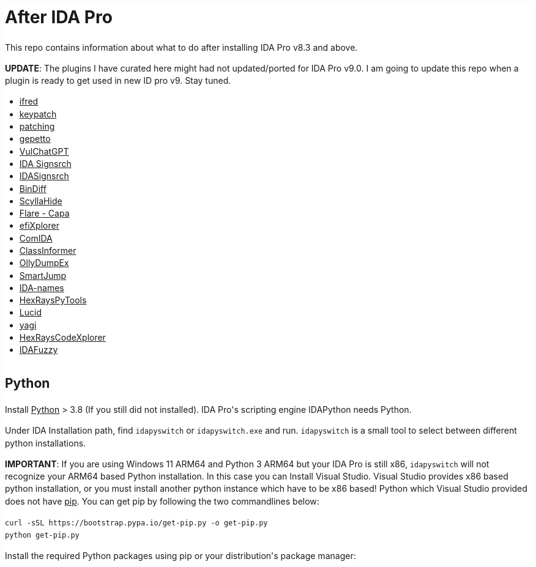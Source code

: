 # After IDA Pro

This repo contains information about what to do after installing IDA Pro v8.3
and above.

**UPDATE**: The plugins I have curated here might had not updated/ported
for IDA Pro v9.0. I am going to update this repo when a plugin is ready to
get used in new ID pro v9. Stay tuned.

- [ifred](#ifred)
- [keypatch](#keypatch)
- [patching](#patching)
- [gepetto](#gepetto)
- [VulChatGPT](#vulchatgpt)
- [IDA Signsrch](#ida-signsrch)
- [IDASignsrch](#idasignsrch)
- [BinDiff](#bindiff)
- [ScyllaHide](#scyllahide)
- [Flare - Capa](#flare---capa)
- [efiXplorer](#efixplorer)
- [ComIDA](#comida)
- [ClassInformer](#classinformer)
- [OllyDumpEx](#ollydumpex---process-memory-dumper)
- [SmartJump](#smartjump)
- [IDA-names](#ida-names)
- [HexRaysPyTools](#hexrayspytools)
- [Lucid](#lucid)
- [yagi](#yagi---yet-another-ghidra-integration-for-ida)
- [HexRaysCodeXplorer](#hexrayscodexplorer)
- [IDAFuzzy](#idafuzzy)

## Python

Install [Python][03] > 3.8 (If you still did not installed). IDA Pro's
scripting engine IDAPython needs Python.

Under IDA Installation path, find `idapyswitch` or `idapyswitch.exe` and run.
`idapyswitch` is a small tool to select between different python installations.

**IMPORTANT**: If you are using Windows 11 ARM64 and Python 3 ARM64 but your
IDA Pro is still x86, `idapyswitch` will not recognize your ARM64 based Python
installation. In this case you can Install Visual Studio. Visual Studio provides
x86 based python installation, or you must install another python instance
which have to be x86 based! Python which Visual Studio provided does not have
[pip][02]. You can get pip by following the two commandlines below:

```txt
curl -sSL https://bootstrap.pypa.io/get-pip.py -o get-pip.py
python get-pip.py
```

Install the required Python packages using pip or your distribution's package
manager:


[01]: https://ebpf.io/what-is-ebpf/
[02]: https://github.com/pypa/get-pip
[03]: https://www.python.org/downloads/
[10]: https://www.keystone-engine.org/
[44]: https://pypi.org/project/thefuzz/
[04]: https://github.com/Jinmo/ifred
[05]: https://jinmo123.visualstudio.com/idapkg/_build/latest?definitionId=1&branchName=master
[06]: https://github.com/gaasedelen/patching
[07]: https://github.com/JusticeRage/Gepetto
[08]: https://github.com/ke0z/VulChatGPT
[09]: https://github.com/keystone-engine/keypatch
[45]: https://github.com/keystone-engine/keypatch/blob/e87f0f90e149aa0d16851c9d919dba214f239e7c/keypatch.py
[11]: https://sourceforge.net/projects/idasignsrch/
[12]: https://aluigi.altervista.org/mytoolz.htm#signsrch
[13]: https://github.com/L4ys/IDASignsrch
[14]: https://github.com/x64dbg/ScyllaHide
[15]: https://github.com/notify-bibi/ScyllaHide-IDA7.5
[16]: https://github.com/google/bindiff
[18]: https://github.com/binarly-io/efiXplorer
[21]: https://sourceforge.net/projects/classinformer/
[22]: https://github.com/nihilus/IDA_ClassInformer
[23]: https://github.com/herosi/classinformer-ida8
[28]: https://www.zynamics.com/bindiff.html
[31]: https://github.com/mandiant/capa/tree/master/capa/ida/plugin
[32]: https://github.com/mandiant/capa
[33]: https://github.com/mandiant/capa-rules
[38]: https://github.com/airbus-cert/comida
[25]: https://low-priority.appspot.com/ollydumpex/
[35]: https://github.com/PwCUK-CTO/SmartJump
[36]: https://github.com/archercreat/ida_names
[34]: https://github.com/igogo-x86/HexRaysPyTools
[24]: https://github.com/gaasedelen/lucid
[41]: https://github.com/Fireboyd78/lucid
[19]: https://github.com/REhints/HexRaysCodeXplorer
[42]: https://forum.tuts4you.com/files/file/2420-hexrayscodexplorer-recompiled-for-ida-pro
[43]: https://github.com/HongThatCong/IDAFuzzy
[17]: https://github.com/joxeankoret/diaphora
[20]: https://github.com/maroueneboubakri/lscan
[26]: https://github.com/gaasedelen/tenet
[27]: https://github.com/gaasedelen/lighthouse
[29]: https://github.com/OALabs/findyara-ida
[30]: https://github.com/danigargu/deREferencing
[37]: https://github.com/airbus-cert/Yagi
[39]: https://github.com/zandi/eBPF_processor
[40]: https://github.com/saaph/eBPF_processor
[99]: https://github.com/blue-devil/IDA-Pro-Solarized-Theme